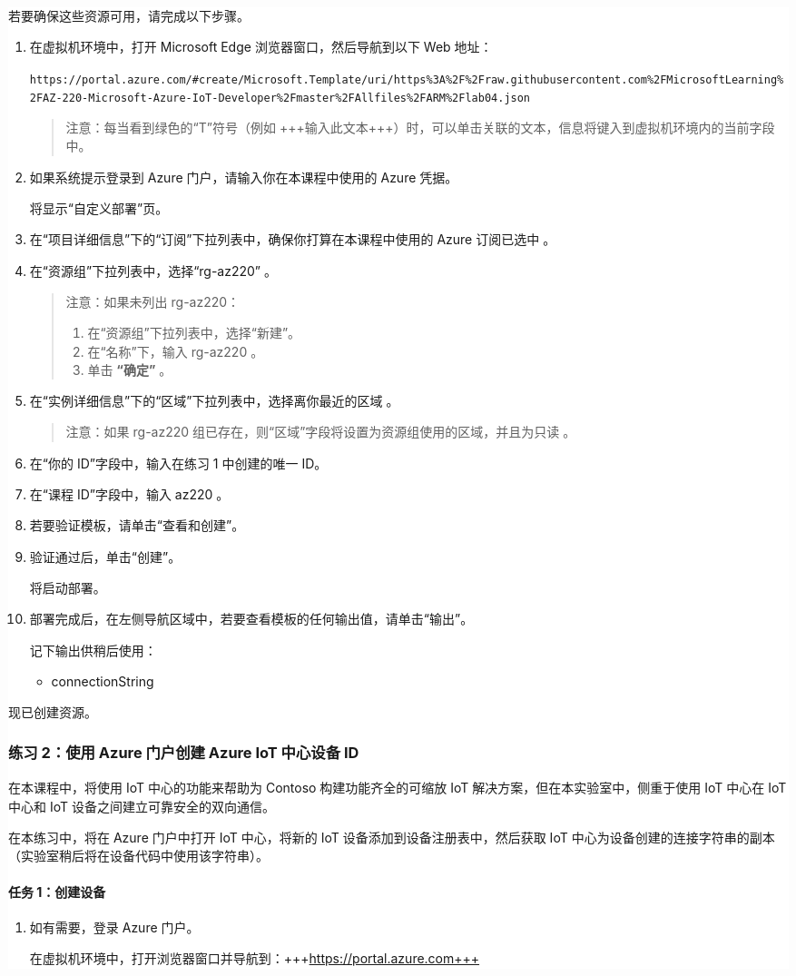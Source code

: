 若要确保这些资源可用，请完成以下步骤。

1. 在虚拟机环境中，打开 Microsoft Edge 浏览器窗口，然后导航到以下 Web 地址：

    ```text
    https://portal.azure.com/#create/Microsoft.Template/uri/https%3A%2F%2Fraw.githubusercontent.com%2FMicrosoftLearning%2FAZ-220-Microsoft-Azure-IoT-Developer%2Fmaster%2FAllfiles%2FARM%2Flab04.json
    ```

    > 注意：每当看到绿色的“T”符号（例如 +++输入此文本+++）时，可以单击关联的文本，信息将键入到虚拟机环境内的当前字段中。

1. 如果系统提示登录到 Azure 门户，请输入你在本课程中使用的 Azure 凭据。

    将显示“自定义部署”页。

1. 在“项目详细信息”下的“订阅”下拉列表中，确保你打算在本课程中使用的 Azure 订阅已选中 。

1. 在“资源组”下拉列表中，选择“rg-az220” 。

    > 注意：如果未列出 rg-az220：
    >
    > 1. 在“资源组”下拉列表中，选择“新建”。
    > 1. 在“名称”下，输入 rg-az220 。
    > 1. 单击 **“确定”** 。

1. 在“实例详细信息”下的“区域”下拉列表中，选择离你最近的区域 。

    > 注意：如果 rg-az220 组已存在，则“区域”字段将设置为资源组使用的区域，并且为只读 。

1. 在“你的 ID”字段中，输入在练习 1 中创建的唯一 ID。

1. 在“课程 ID”字段中，输入 az220 。

1. 若要验证模板，请单击“查看和创建”。

1. 验证通过后，单击“创建”。

    将启动部署。

1. 部署完成后，在左侧导航区域中，若要查看模板的任何输出值，请单击“输出”。

    记下输出供稍后使用：

    * connectionString

现已创建资源。

### <a name="exercise-2-create-an-azure-iot-hub-device-id-using-the-azure-portal"></a>练习 2：使用 Azure 门户创建 Azure IoT 中心设备 ID

在本课程中，将使用 IoT 中心的功能来帮助为 Contoso 构建功能齐全的可缩放 IoT 解决方案，但在本实验室中，侧重于使用 IoT 中心在 IoT 中心和 IoT 设备之间建立可靠安全的双向通信。

在本练习中，将在 Azure 门户中打开 IoT 中心，将新的 IoT 设备添加到设备注册表中，然后获取 IoT 中心为设备创建的连接字符串的副本（实验室稍后将在设备代码中使用该字符串）。

#### <a name="task-1-create-the-device"></a>任务 1：创建设备

1. 如有需要，登录 Azure 门户。

    在虚拟机环境中，打开浏览器窗口并导航到：+++https://portal.azure.com+++
